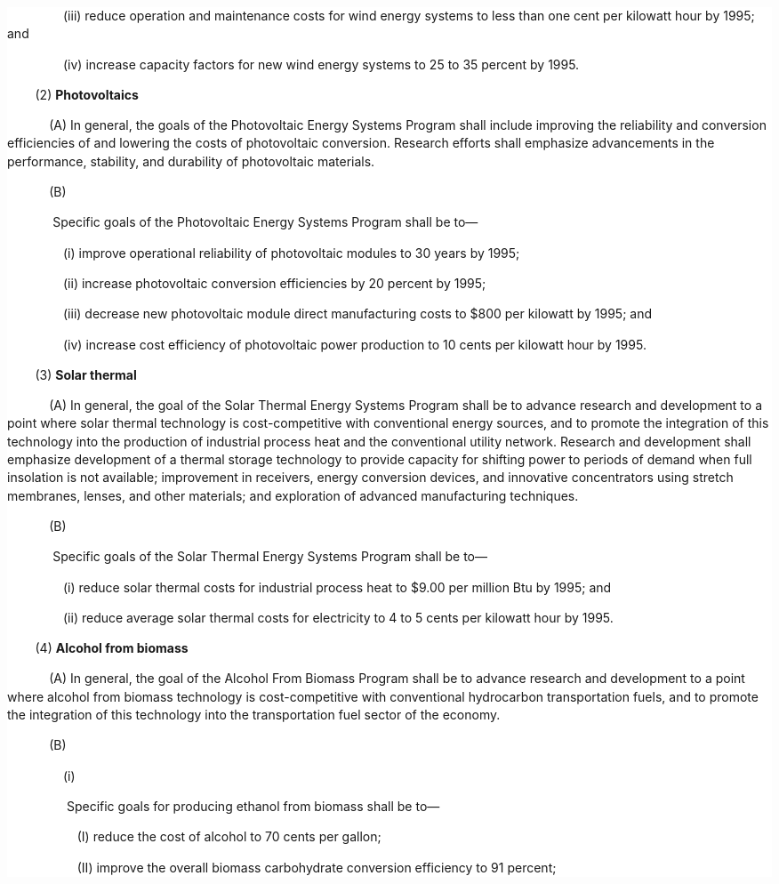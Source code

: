                 (iii) reduce operation and maintenance costs for wind energy systems to less than one cent per kilowatt hour by 1995; and

                (iv) increase capacity factors for new wind energy systems to 25 to 35 percent by 1995.

        (2) __Photovoltaics__ 

            (A) In general, the goals of the Photovoltaic Energy Systems Program shall include improving the reliability and conversion efficiencies of and lowering the costs of photovoltaic conversion. Research efforts shall emphasize advancements in the performance, stability, and durability of photovoltaic materials.

            (B)

             Specific goals of the Photovoltaic Energy Systems Program shall be to—

                (i) improve operational reliability of photovoltaic modules to 30 years by 1995;

                (ii) increase photovoltaic conversion efficiencies by 20 percent by 1995;

                (iii) decrease new photovoltaic module direct manufacturing costs to $800 per kilowatt by 1995; and

                (iv) increase cost efficiency of photovoltaic power production to 10 cents per kilowatt hour by 1995.

        (3) __Solar thermal__ 

            (A) In general, the goal of the Solar Thermal Energy Systems Program shall be to advance research and development to a point where solar thermal technology is cost-competitive with conventional energy sources, and to promote the integration of this technology into the production of industrial process heat and the conventional utility network. Research and development shall emphasize development of a thermal storage technology to provide capacity for shifting power to periods of demand when full insolation is not available; improvement in receivers, energy conversion devices, and innovative concentrators using stretch membranes, lenses, and other materials; and exploration of advanced manufacturing techniques.

            (B)

             Specific goals of the Solar Thermal Energy Systems Program shall be to—

                (i) reduce solar thermal costs for industrial process heat to $9.00 per million Btu by 1995; and

                (ii) reduce average solar thermal costs for electricity to 4 to 5 cents per kilowatt hour by 1995.

        (4) __Alcohol from biomass__ 

            (A) In general, the goal of the Alcohol From Biomass Program shall be to advance research and development to a point where alcohol from biomass technology is cost-competitive with conventional hydrocarbon transportation fuels, and to promote the integration of this technology into the transportation fuel sector of the economy.

            (B)

                (i)

                 Specific goals for producing ethanol from biomass shall be to—

                    (I) reduce the cost of alcohol to 70 cents per gallon;

                    (II) improve the overall biomass carbohydrate conversion efficiency to 91 percent;
